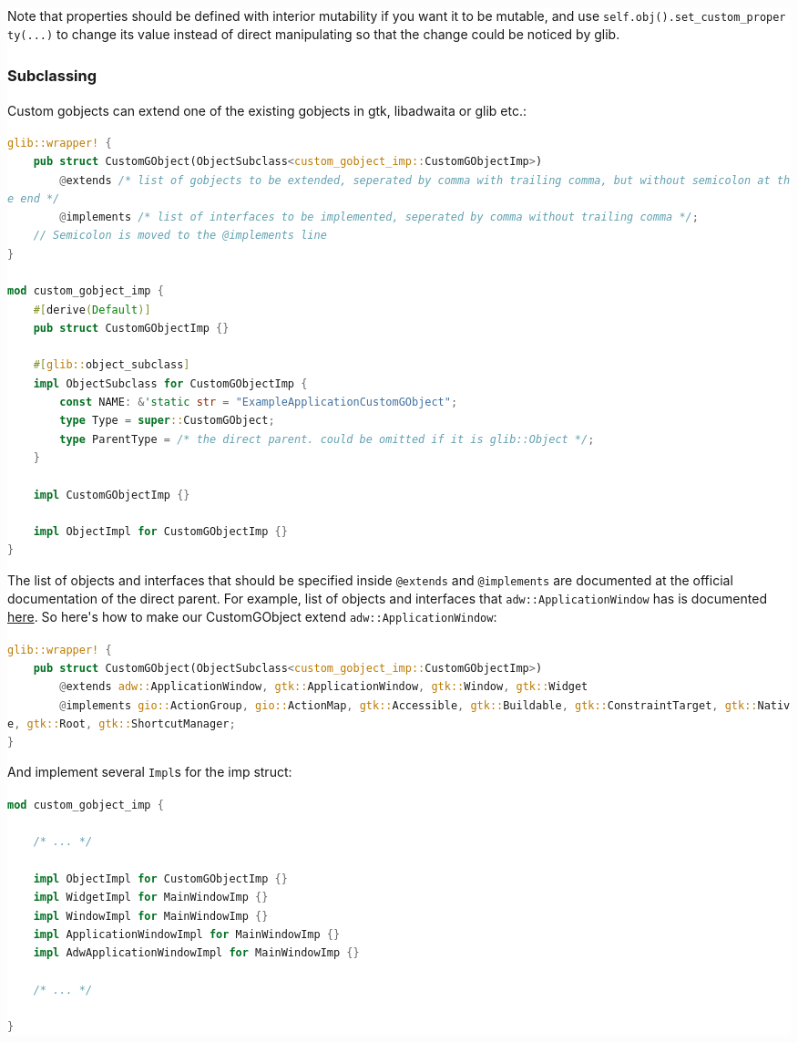 Note that properties should be defined with interior mutability if you want it to be mutable, and use `self.obj().set_custom_property(...)` to change its value instead of direct manipulating so that the change could be noticed by glib.

### Subclassing
Custom gobjects can extend one of the existing gobjects in gtk, libadwaita or glib etc.:

```rust
glib::wrapper! {
    pub struct CustomGObject(ObjectSubclass<custom_gobject_imp::CustomGObjectImp>)
        @extends /* list of gobjects to be extended, seperated by comma with trailing comma, but without semicolon at the end */
        @implements /* list of interfaces to be implemented, seperated by comma without trailing comma */;
    // Semicolon is moved to the @implements line
}

mod custom_gobject_imp {
    #[derive(Default)]
    pub struct CustomGObjectImp {}

    #[glib::object_subclass]
    impl ObjectSubclass for CustomGObjectImp {
        const NAME: &'static str = "ExampleApplicationCustomGObject";
        type Type = super::CustomGObject;
        type ParentType = /* the direct parent. could be omitted if it is glib::Object */;
    }

    impl CustomGObjectImp {}

    impl ObjectImpl for CustomGObjectImp {}
}
```

The list of objects and interfaces that should be specified inside `@extends` and `@implements` are documented at the official documentation of the direct parent. For example, list of objects and interfaces that `adw::ApplicationWindow` has is documented [here](https://gnome.pages.gitlab.gnome.org/libadwaita/doc/1.0/class.ApplicationWindow.html#hierarchy). So here's how to make our CustomGObject extend `adw::ApplicationWindow`:
```rust
glib::wrapper! {
    pub struct CustomGObject(ObjectSubclass<custom_gobject_imp::CustomGObjectImp>)
        @extends adw::ApplicationWindow, gtk::ApplicationWindow, gtk::Window, gtk::Widget
        @implements gio::ActionGroup, gio::ActionMap, gtk::Accessible, gtk::Buildable, gtk::ConstraintTarget, gtk::Native, gtk::Root, gtk::ShortcutManager;
}
```
And implement several `Impl`s for the imp struct:
```rust
mod custom_gobject_imp {

    /* ... */

    impl ObjectImpl for CustomGObjectImp {}
    impl WidgetImpl for MainWindowImp {}
    impl WindowImpl for MainWindowImp {}
    impl ApplicationWindowImpl for MainWindowImp {}
    impl AdwApplicationWindowImpl for MainWindowImp {}
    
    /* ... */

}

```
